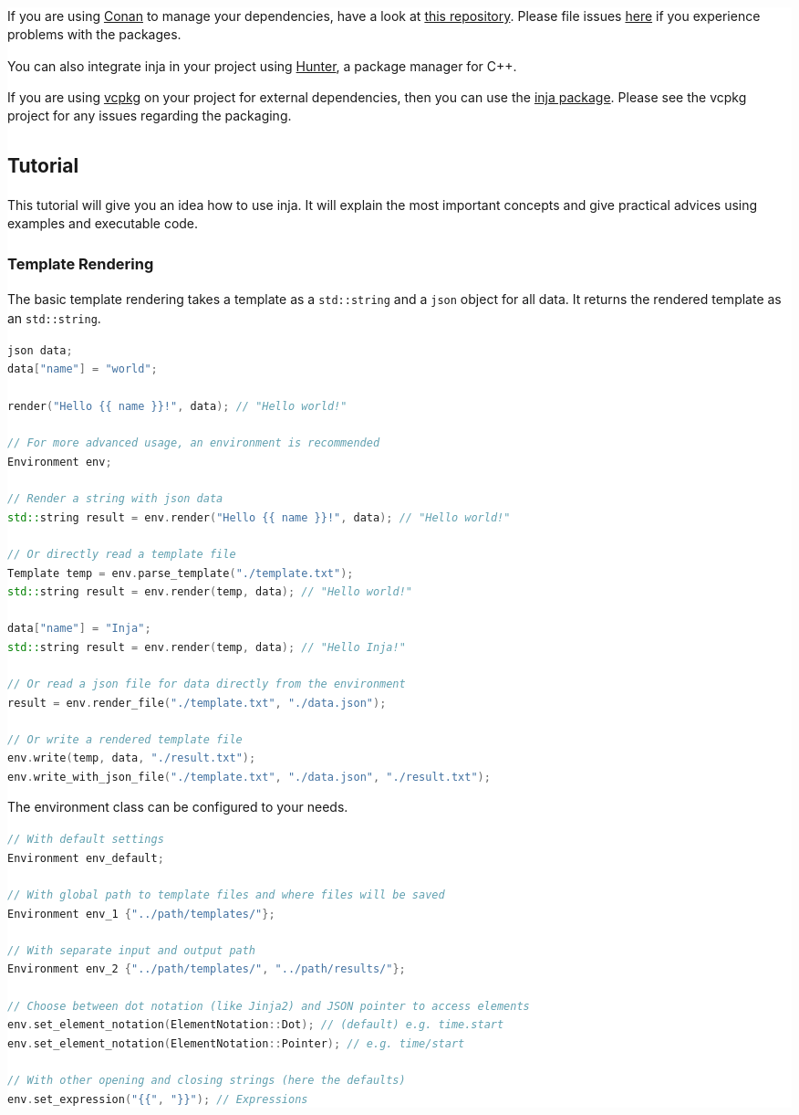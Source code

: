 If you are using [Conan](https://conan.io) to manage your dependencies, have a look at [this repository](https://github.com/DEGoodmanWilson/conan-inja). Please file issues [here](https://github.com/DEGoodmanWilson/conan-inja/issues) if you experience problems with the packages.

You can also integrate inja in your project using [Hunter](https://github.com/ruslo/hunter), a package manager for C++.

If you are using [vcpkg](https://github.com/Microsoft/vcpkg) on your project for external dependencies, then you can use the [inja package](https://github.com/Microsoft/vcpkg/tree/master/ports/inja). Please see the vcpkg project for any issues regarding the packaging.


## Tutorial

This tutorial will give you an idea how to use inja. It will explain the most important concepts and give practical advices using examples and executable code.

### Template Rendering

The basic template rendering takes a template as a `std::string` and a `json` object for all data. It returns the rendered template as an `std::string`.

```c++
json data;
data["name"] = "world";

render("Hello {{ name }}!", data); // "Hello world!"

// For more advanced usage, an environment is recommended
Environment env;

// Render a string with json data
std::string result = env.render("Hello {{ name }}!", data); // "Hello world!"

// Or directly read a template file
Template temp = env.parse_template("./template.txt");
std::string result = env.render(temp, data); // "Hello world!"

data["name"] = "Inja";
std::string result = env.render(temp, data); // "Hello Inja!"

// Or read a json file for data directly from the environment
result = env.render_file("./template.txt", "./data.json");

// Or write a rendered template file
env.write(temp, data, "./result.txt");
env.write_with_json_file("./template.txt", "./data.json", "./result.txt");
```

The environment class can be configured to your needs.
```c++
// With default settings
Environment env_default;

// With global path to template files and where files will be saved
Environment env_1 {"../path/templates/"};

// With separate input and output path
Environment env_2 {"../path/templates/", "../path/results/"};

// Choose between dot notation (like Jinja2) and JSON pointer to access elements
env.set_element_notation(ElementNotation::Dot); // (default) e.g. time.start
env.set_element_notation(ElementNotation::Pointer); // e.g. time/start

// With other opening and closing strings (here the defaults)
env.set_expression("{{", "}}"); // Expressions
```